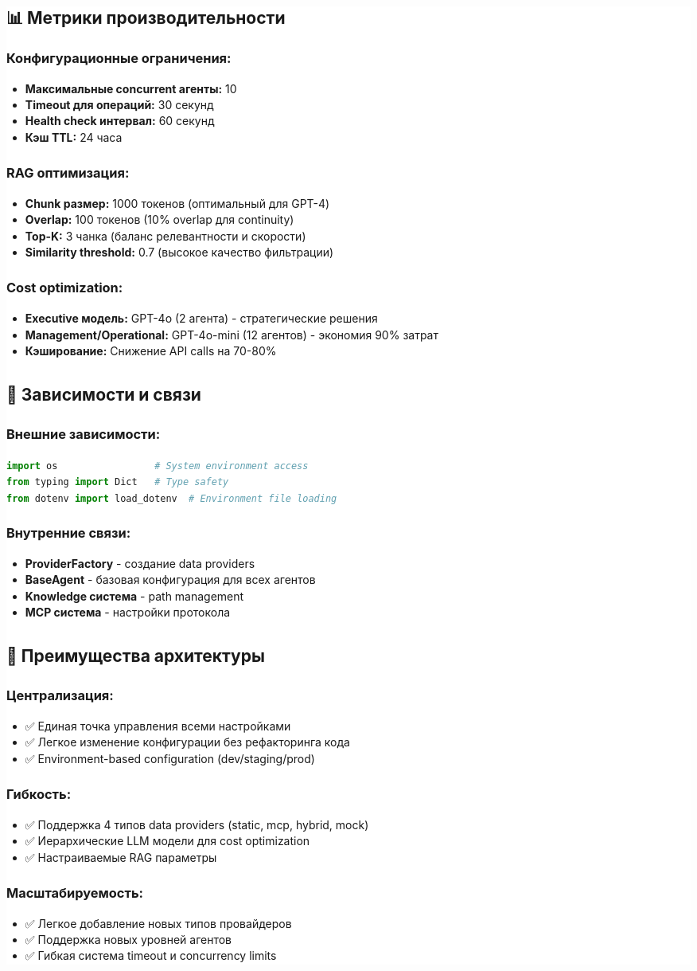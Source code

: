 ## 📊 Метрики производительности

### **Конфигурационные ограничения:**
- **Максимальные concurrent агенты:** 10
- **Timeout для операций:** 30 секунд  
- **Health check интервал:** 60 секунд
- **Кэш TTL:** 24 часа

### **RAG оптимизация:**
- **Chunk размер:** 1000 токенов (оптимальный для GPT-4)
- **Overlap:** 100 токенов (10% overlap для continuity)
- **Top-K:** 3 чанка (баланс релевантности и скорости)
- **Similarity threshold:** 0.7 (высокое качество фильтрации)

### **Cost optimization:**
- **Executive модель:** GPT-4o (2 агента) - стратегические решения
- **Management/Operational:** GPT-4o-mini (12 агентов) - экономия 90% затрат
- **Кэширование:** Снижение API calls на 70-80%

## 🔗 Зависимости и связи

### **Внешние зависимости:**
```python
import os                 # System environment access
from typing import Dict   # Type safety
from dotenv import load_dotenv  # Environment file loading
```

### **Внутренние связи:**
- **ProviderFactory** - создание data providers
- **BaseAgent** - базовая конфигурация для всех агентов
- **Knowledge система** - path management
- **MCP система** - настройки протокола

## 🚀 Преимущества архитектуры

### **Централизация:**
- ✅ Единая точка управления всеми настройками
- ✅ Легкое изменение конфигурации без рефакторинга кода
- ✅ Environment-based configuration (dev/staging/prod)

### **Гибкость:**
- ✅ Поддержка 4 типов data providers (static, mcp, hybrid, mock)
- ✅ Иерархические LLM модели для cost optimization
- ✅ Настраиваемые RAG параметры

### **Масштабируемость:**
- ✅ Легкое добавление новых типов провайдеров
- ✅ Поддержка новых уровней агентов
- ✅ Гибкая система timeout и concurrency limits
